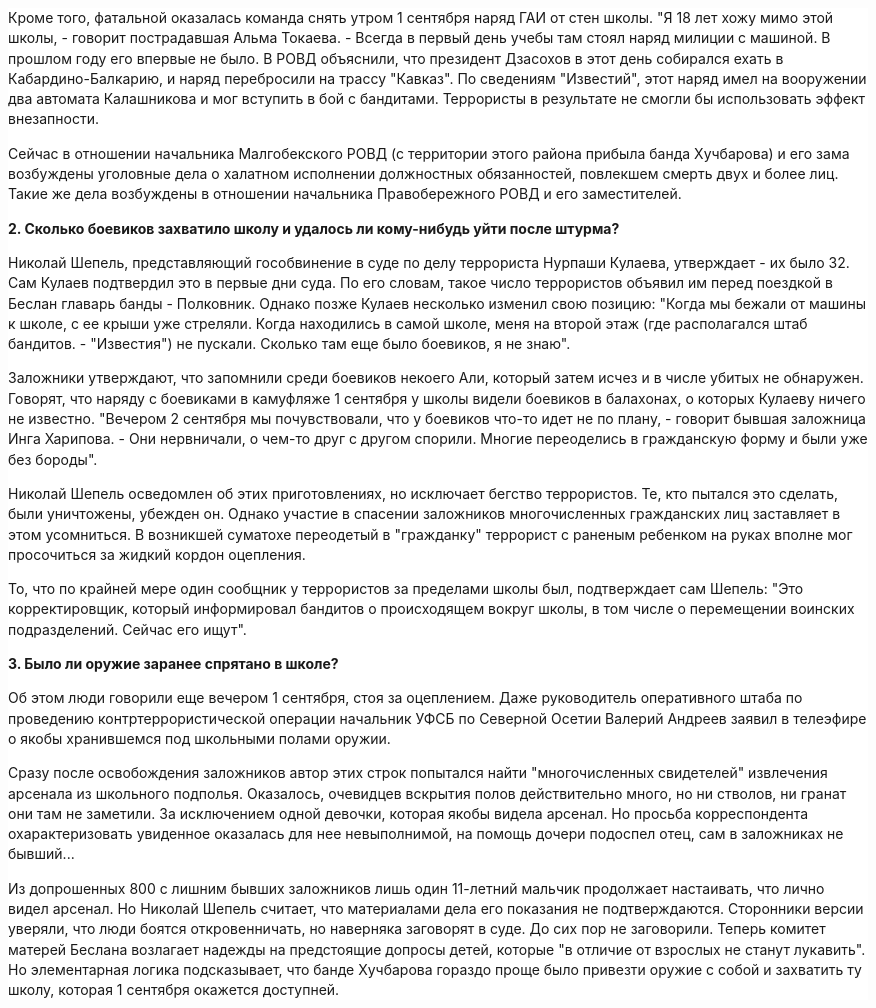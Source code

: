 Кроме того, фатальной оказалась команда снять утром 1 сентября наряд ГАИ от стен школы. "Я 18 лет хожу мимо этой школы, - говорит пострадавшая Альма Токаева. - Всегда в первый день учебы там стоял наряд милиции с машиной. В прошлом году его впервые не было. В РОВД объяснили, что президент Дзасохов в этот день собирался ехать в Кабардино-Балкарию, и наряд перебросили на трассу "Кавказ". По сведениям "Известий", этот наряд имел на вооружении два автомата Калашникова и мог вступить в бой с бандитами. Террористы в результате не смогли бы использовать эффект внезапности.

Сейчас в отношении начальника Малгобекского РОВД (с территории этого района прибыла банда Хучбарова) и его зама возбуждены уголовные дела о халатном исполнении должностных обязанностей, повлекшем смерть двух и более лиц. Такие же дела возбуждены в отношении начальника Правобережного РОВД и его заместителей.

<strong>2. Сколько боевиков захватило школу и удалось ли кому-нибудь уйти после штурма?</strong>

Николай Шепель, представляющий гособвинение в суде по делу террориста Нурпаши Кулаева, утверждает - их было 32. Сам Кулаев подтвердил это в первые дни суда. По его словам, такое число террористов объявил им перед поездкой в Беслан главарь банды - Полковник. Однако позже Кулаев несколько изменил свою позицию: "Когда мы бежали от машины к школе, с ее крыши уже стреляли. Когда находились в самой школе, меня на второй этаж (где располагался штаб бандитов. - "Известия") не пускали. Сколько там еще было боевиков, я не знаю".

Заложники утверждают, что запомнили среди боевиков некоего Али, который затем исчез и в числе убитых не обнаружен. Говорят, что наряду с боевиками в камуфляже 1 сентября у школы видели боевиков в балахонах, о которых Кулаеву ничего не известно. "Вечером 2 сентября мы почувствовали, что у боевиков что-то идет не по плану, - говорит бывшая заложница Инга Харипова. - Они нервничали, о чем-то друг с другом спорили. Многие переоделись в гражданскую форму и были уже без бороды".

Николай Шепель осведомлен об этих приготовлениях, но исключает бегство террористов. Те, кто пытался это сделать, были уничтожены, убежден он. Однако участие в спасении заложников многочисленных гражданских лиц заставляет в этом усомниться. В возникшей суматохе переодетый в "гражданку" террорист с раненым ребенком на руках вполне мог просочиться за жидкий кордон оцепления.

То, что по крайней мере один сообщник у террористов за пределами школы был, подтверждает сам Шепель: "Это корректировщик, который информировал бандитов о происходящем вокруг школы, в том числе о перемещении воинских подразделений. Сейчас его ищут".

<strong>3. Было ли оружие заранее спрятано в школе?</strong>

Об этом люди говорили еще вечером 1 сентября, стоя за оцеплением. Даже руководитель оперативного штаба по проведению контртеррористической операции начальник УФСБ по Северной Осетии Валерий Андреев заявил в телеэфире о якобы хранившемся под школьными полами оружии.

Сразу после освобождения заложников автор этих строк попытался найти "многочисленных свидетелей" извлечения арсенала из школьного подполья. Оказалось, очевидцев вскрытия полов действительно много, но ни стволов, ни гранат они там не заметили. За исключением одной девочки, которая якобы видела арсенал. Но просьба корреспондента охарактеризовать увиденное оказалась для нее невыполнимой, на помощь дочери подоспел отец, сам в заложниках не бывший...

Из допрошенных 800 с лишним бывших заложников лишь один 11-летний мальчик продолжает настаивать, что лично видел арсенал. Но Николай Шепель считает, что материалами дела его показания не подтверждаются. Сторонники версии уверяли, что люди боятся откровенничать, но наверняка заговорят в суде. До сих пор не заговорили. Теперь комитет матерей Беслана возлагает надежды на предстоящие допросы детей, которые "в отличие от взрослых не станут лукавить". Но элементарная логика подсказывает, что банде Хучбарова гораздо проще было привезти оружие с собой и захватить ту школу, которая 1 сентября окажется доступней.
